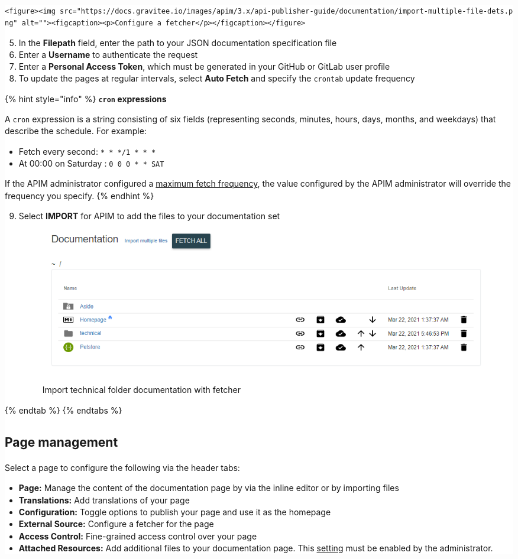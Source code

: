     <figure><img src="https://docs.gravitee.io/images/apim/3.x/api-publisher-guide/documentation/import-multiple-file-dets.png" alt=""><figcaption><p>Configure a fetcher</p></figcaption></figure>
5. In the **Filepath** field, enter the path to your JSON documentation specification file
6. Enter a **Username** to authenticate the request
7. Enter a **Personal Access Token**, which must be generated in your GitHub or GitLab user profile
8. To update the pages at regular intervals, select **Auto Fetch** and specify the `crontab` update frequency

{% hint style="info" %}
**`cron` expressions**

A `cron` expression is a string consisting of six fields (representing seconds, minutes, hours, days, months, and weekdays) that describe the schedule. For example:

* Fetch every second: `* * */1 * * *`
* At 00:00 on Saturday : `0 0 0 * * SAT`

If the APIM administrator configured a [maximum fetch frequency](general-settings.md), the value configured by the APIM administrator will override the frequency you specify.
{% endhint %}

9.  Select **IMPORT** for APIM to add the files to your documentation set&#x20;

    <figure><img src="../../../.gitbook/assets/import-multiple-files-result.png" alt=""><figcaption><p>Import technical folder documentation with fetcher</p></figcaption></figure>
{% endtab %}
{% endtabs %}

## Page management

Select a page to configure the following via the header tabs:

* **Page:** Manage the content of the documentation page by via the inline editor or by importing files
* **Translations:** Add translations of your page
* **Configuration:** Toggle options to publish your page and use it as the homepage
* **External Source:** Configure a fetcher for the page
* **Access Control:** Fine-grained access control over your page
* **Attached Resources:** Add additional files to your documentation page. This [setting](general-settings.md) must be enabled by the administrator.
